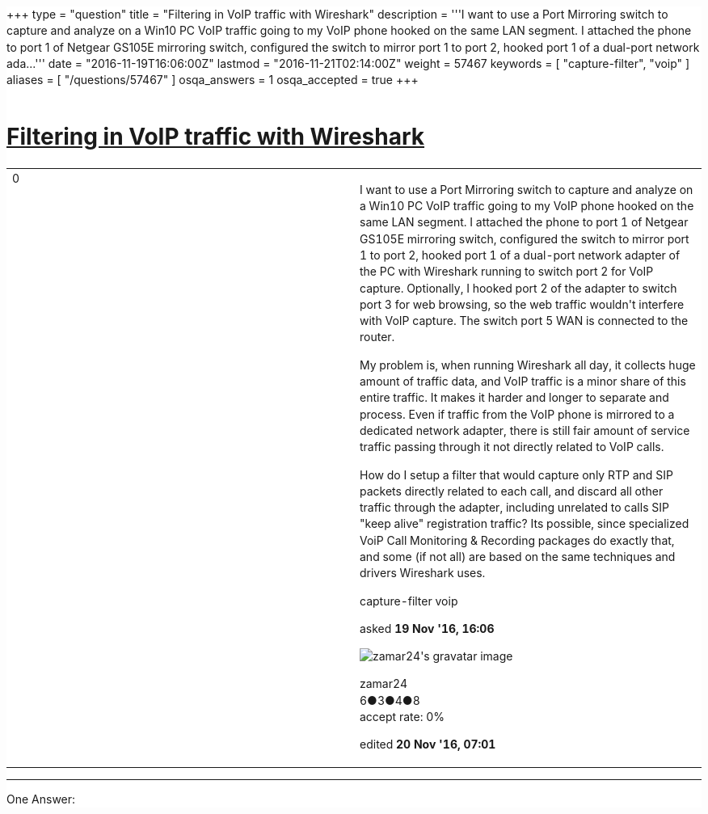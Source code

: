 +++
type = "question"
title = "Filtering in VoIP traffic with Wireshark"
description = '''I want to use a Port Mirroring switch to capture and analyze on a Win10 PC VoIP traffic going to my VoIP phone hooked on the same LAN segment. I attached the phone to port 1 of Netgear GS105E mirroring switch, configured the switch to mirror port 1 to port 2, hooked port 1 of a dual-port network ada...'''
date = "2016-11-19T16:06:00Z"
lastmod = "2016-11-21T02:14:00Z"
weight = 57467
keywords = [ "capture-filter", "voip" ]
aliases = [ "/questions/57467" ]
osqa_answers = 1
osqa_accepted = true
+++

<div class="headNormal">

# [Filtering in VoIP traffic with Wireshark](/questions/57467/filtering-in-voip-traffic-with-wireshark)

</div>

<div id="main-body">

<div id="askform">

<table id="question-table" style="width:100%;"><colgroup><col style="width: 50%" /><col style="width: 50%" /></colgroup><tbody><tr class="odd"><td style="width: 30px; vertical-align: top"><div class="vote-buttons"><span id="post-57467-upvote" class="ajax-command post-vote up" rel="nofollow" title="I like this post (click again to cancel)"> </span><div id="post-57467-score" class="post-score" title="current number of votes">0</div><span id="post-57467-downvote" class="ajax-command post-vote down" rel="nofollow" title="I dont like this post (click again to cancel)"> </span> <span id="favorite-mark" class="ajax-command favorite-mark" rel="nofollow" title="mark/unmark this question as favorite (click again to cancel)"> </span><div id="favorite-count" class="favorite-count"></div></div></td><td><div id="item-right"><div class="question-body"><p>I want to use a Port Mirroring switch to capture and analyze on a Win10 PC VoIP traffic going to my VoIP phone hooked on the same LAN segment. I attached the phone to port 1 of Netgear GS105E mirroring switch, configured the switch to mirror port 1 to port 2, hooked port 1 of a dual-port network adapter of the PC with Wireshark running to switch port 2 for VoIP capture. Optionally, I hooked port 2 of the adapter to switch port 3 for web browsing, so the web traffic wouldn't interfere with VoIP capture. The switch port 5 WAN is connected to the router.</p><p>My problem is, when running Wireshark all day, it collects huge amount of traffic data, and VoIP traffic is a minor share of this entire traffic. It makes it harder and longer to separate and process. Even if traffic from the VoIP phone is mirrored to a dedicated network adapter, there is still fair amount of service traffic passing through it not directly related to VoIP calls.</p><p>How do I setup a filter that would capture only RTP and SIP packets directly related to each call, and discard all other traffic through the adapter, including unrelated to calls SIP "keep alive" registration traffic? Its possible, since specialized VoiP Call Monitoring &amp; Recording packages do exactly that, and some (if not all) are based on the same techniques and drivers Wireshark uses.</p></div><div id="question-tags" class="tags-container tags"><span class="post-tag tag-link-capture-filter" rel="tag" title="see questions tagged &#39;capture-filter&#39;">capture-filter</span> <span class="post-tag tag-link-voip" rel="tag" title="see questions tagged &#39;voip&#39;">voip</span></div><div id="question-controls" class="post-controls"></div><div class="post-update-info-container"><div class="post-update-info post-update-info-user"><p>asked <strong>19 Nov '16, 16:06</strong></p><img src="https://secure.gravatar.com/avatar/764d2b10a7290e1803a5d8a6ac5a62a9?s=32&amp;d=identicon&amp;r=g" class="gravatar" width="32" height="32" alt="zamar24&#39;s gravatar image" /><p><span>zamar24</span><br />
<span class="score" title="6 reputation points">6</span><span title="3 badges"><span class="badge1">●</span><span class="badgecount">3</span></span><span title="4 badges"><span class="silver">●</span><span class="badgecount">4</span></span><span title="8 badges"><span class="bronze">●</span><span class="badgecount">8</span></span><br />
<span class="accept_rate" title="Rate of the user&#39;s accepted answers">accept rate:</span> <span title="zamar24 has no accepted answers">0%</span></p></div><div class="post-update-info post-update-info-edited"><p><span> edited <strong>20 Nov '16, 07:01</strong> </span></p></div></div><div id="comments-container-57467" class="comments-container"></div><div id="comment-tools-57467" class="comment-tools"></div><div class="clear"></div><div id="comment-57467-form-container" class="comment-form-container"></div><div class="clear"></div></div></td></tr></tbody></table>

------------------------------------------------------------------------

<div class="tabBar">

<span id="sort-top"></span>

<div class="headQuestions">

One Answer:

</div>

</div>

<span id="57479"></span>
